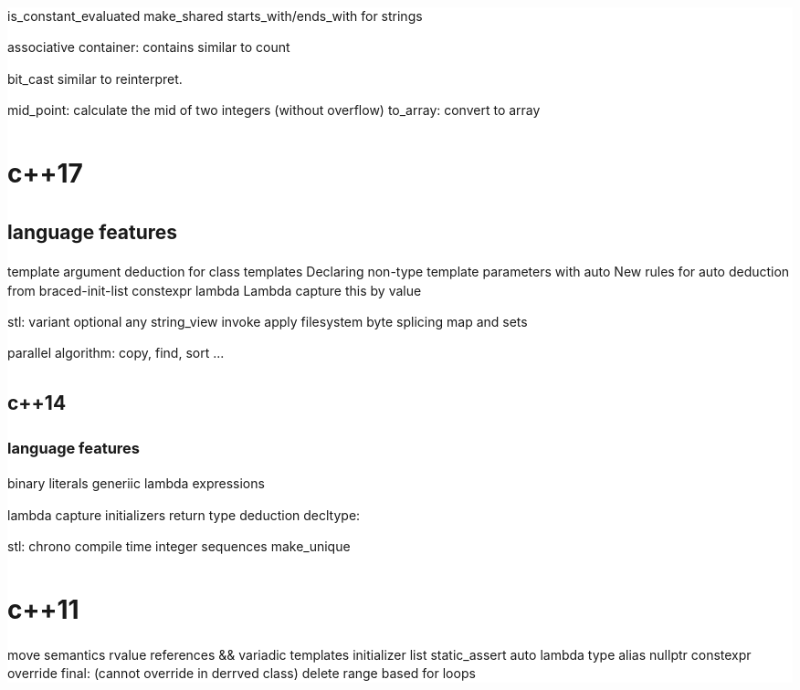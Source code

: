 is_constant_evaluated
make_shared
starts_with/ends_with for strings

associative container: contains similar to count

bit_cast similar to reinterpret.

mid_point: calculate the mid of two integers (without overflow)
to_array: convert to array

# c++17

## language features
template argument deduction for class templates
Declaring non-type template parameters with auto
New rules for auto deduction from braced-init-list
constexpr lambda
Lambda capture this by value

stl:
variant
optional
any
string_view
invoke
apply
filesystem
byte
splicing map and sets

parallel algorithm: copy, find, sort ...

## c++14

### language features
binary literals
generiic lambda expressions

lambda capture initializers
return type deduction
decltype: 

stl:
chrono
compile time integer sequences
make_unique

# c++11
move semantics
rvalue references &&
variadic templates
initializer list
static_assert
auto
lambda
type alias
nullptr
constexpr
override
final: (cannot override in derrved class)
delete
range based for loops